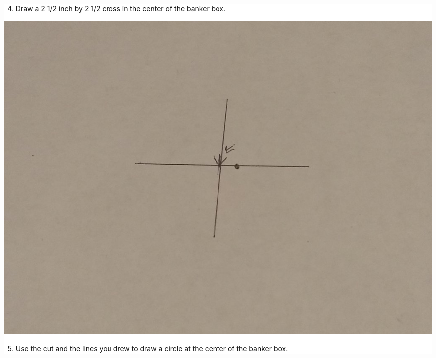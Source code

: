 4) Draw a 2 1/2 inch by 2 1/2 cross in the center of the banker box.

![step 4](/images/arduino-block/mini-golf-workshop/step_4.jpg)

5) Use the cut and the lines you drew to draw a circle at the center of the banker box.
